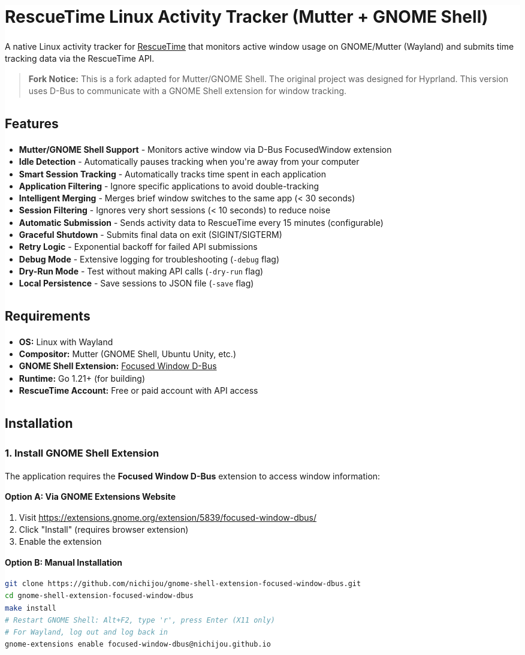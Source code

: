 # RescueTime Linux Activity Tracker (Mutter + GNOME Shell)

A native Linux activity tracker for [RescueTime](https://www.rescuetime.com) that monitors active window usage on GNOME/Mutter (Wayland) and submits time tracking data via the RescueTime API.

> **Fork Notice:** This is a fork adapted for Mutter/GNOME Shell. The original project was designed for Hyprland. This version uses D-Bus to communicate with a GNOME Shell extension for window tracking.

## Features

- **Mutter/GNOME Shell Support** - Monitors active window via D-Bus FocusedWindow extension
- **Idle Detection** - Automatically pauses tracking when you're away from your computer
- **Smart Session Tracking** - Automatically tracks time spent in each application
- **Application Filtering** - Ignore specific applications to avoid double-tracking
- **Intelligent Merging** - Merges brief window switches to the same app (< 30 seconds)
- **Session Filtering** - Ignores very short sessions (< 10 seconds) to reduce noise
- **Automatic Submission** - Sends activity data to RescueTime every 15 minutes (configurable)
- **Graceful Shutdown** - Submits final data on exit (SIGINT/SIGTERM)
- **Retry Logic** - Exponential backoff for failed API submissions
- **Debug Mode** - Extensive logging for troubleshooting (`-debug` flag)
- **Dry-Run Mode** - Test without making API calls (`-dry-run` flag)
- **Local Persistence** - Save sessions to JSON file (`-save` flag)

## Requirements

- **OS:** Linux with Wayland
- **Compositor:** Mutter (GNOME Shell, Ubuntu Unity, etc.)
- **GNOME Shell Extension:** [Focused Window D-Bus](https://extensions.gnome.org/extension/5839/focused-window-dbus/)
- **Runtime:** Go 1.21+ (for building)
- **RescueTime Account:** Free or paid account with API access

## Installation

### 1. Install GNOME Shell Extension

The application requires the **Focused Window D-Bus** extension to access window information:

**Option A: Via GNOME Extensions Website**
1. Visit https://extensions.gnome.org/extension/5839/focused-window-dbus/
2. Click "Install" (requires browser extension)
3. Enable the extension

**Option B: Manual Installation**
```bash
git clone https://github.com/nichijou/gnome-shell-extension-focused-window-dbus.git
cd gnome-shell-extension-focused-window-dbus
make install
# Restart GNOME Shell: Alt+F2, type 'r', press Enter (X11 only)
# For Wayland, log out and log back in
gnome-extensions enable focused-window-dbus@nichijou.github.io
```

